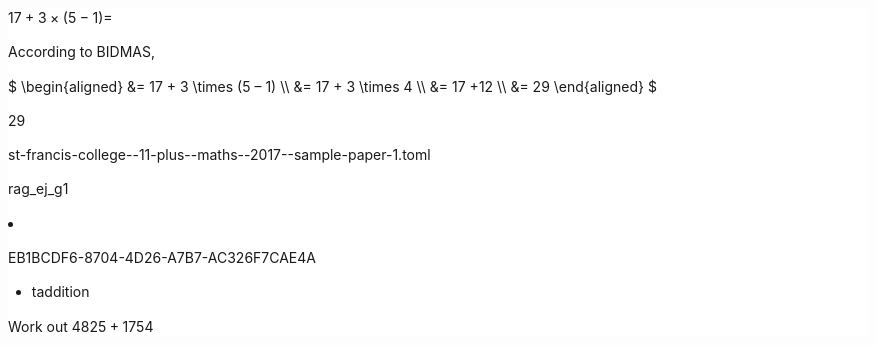 $17 + 3 \times (5 - 1) =$

</div>
<div class='workings'>
<div class='working'>

According to BIDMAS,

$
\begin{aligned}
&= 17 + 3 \times (5 – 1) \\\\
&= 17 + 3 \times 4 \\\\
&= 17 +12 \\\\
&= 29
\end{aligned}
$

</div>
</div>
<div class='answers'>
<div class='answer'>

$29$

</div>
</div>

</div>
</li>
</ul>
<div class='papername'>
<p>st-francis-college--11-plus--maths--2017--sample-paper-1.toml</p>
</div>
<div class='rag'>
<p>rag_ej_g1</p>
</div>
</div>
</li>
<li>
<div class='question_envelope rag_ej_g1 question'>
<div class='uuid'>
<p>EB1BCDF6-8704-4D26-A7B7-AC326F7CAE4A</p>
</div>
<div class='topics'>
<ul>
<li>
taddition
</li>
</ul>
</div>
<div class='question question'>

Work out $4825 + 1754$ 

</div>
<div class='workings'>
<div class='working'>
